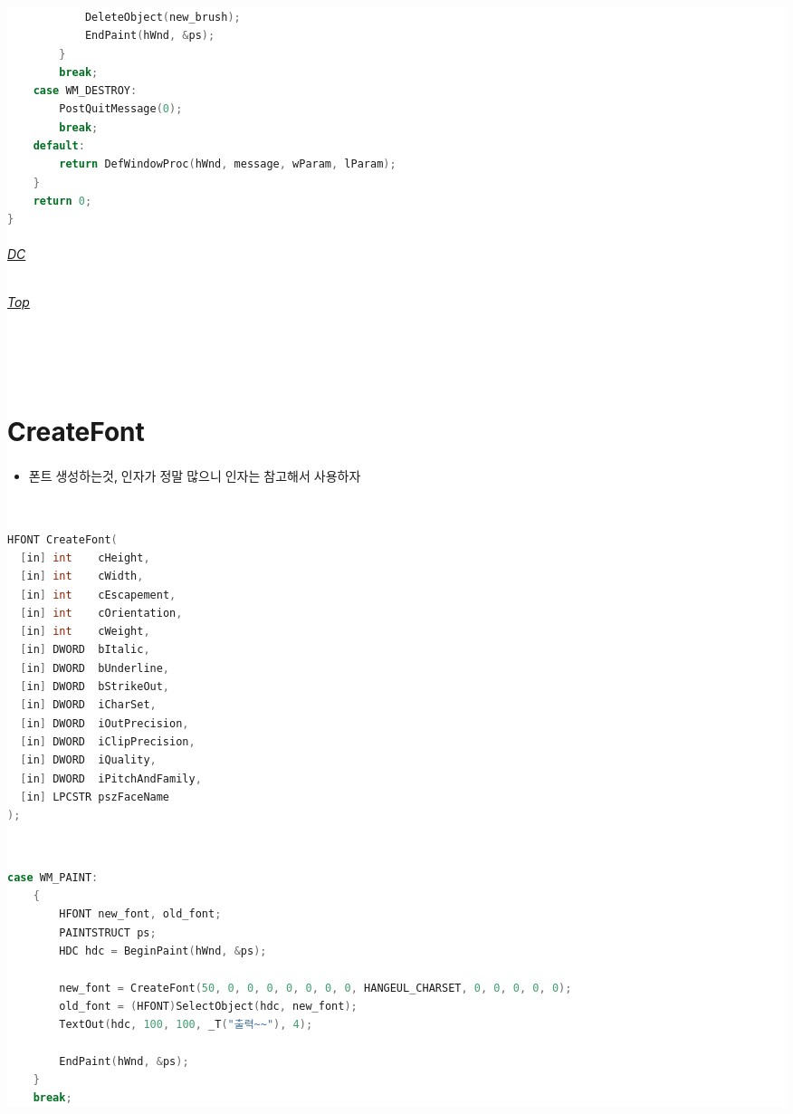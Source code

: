 ~~~C++
            DeleteObject(new_brush);
            EndPaint(hWnd, &ps);
        }
        break;
    case WM_DESTROY:
        PostQuitMessage(0);
        break;
    default:
        return DefWindowProc(hWnd, message, wParam, lParam);
    }
    return 0;
}
~~~

###### [DC](#dc)
###### [Top](#top)

<br/>
<br/>

# CreateFont

  - 폰트 생성하는것, 인자가 정말 많으니 인자는 참고해서 사용하자

<br/>

~~~C++
HFONT CreateFont(
  [in] int    cHeight,
  [in] int    cWidth,
  [in] int    cEscapement,
  [in] int    cOrientation,
  [in] int    cWeight,
  [in] DWORD  bItalic,
  [in] DWORD  bUnderline,
  [in] DWORD  bStrikeOut,
  [in] DWORD  iCharSet,
  [in] DWORD  iOutPrecision,
  [in] DWORD  iClipPrecision,
  [in] DWORD  iQuality,
  [in] DWORD  iPitchAndFamily,
  [in] LPCSTR pszFaceName
);
~~~

<br/>

~~~C++
case WM_PAINT:
    {
        HFONT new_font, old_font;
        PAINTSTRUCT ps;
        HDC hdc = BeginPaint(hWnd, &ps);

        new_font = CreateFont(50, 0, 0, 0, 0, 0, 0, 0, HANGEUL_CHARSET, 0, 0, 0, 0, 0);
        old_font = (HFONT)SelectObject(hdc, new_font);
        TextOut(hdc, 100, 100, _T("출력~~"), 4);

        EndPaint(hWnd, &ps);
    }
    break;
~~~
